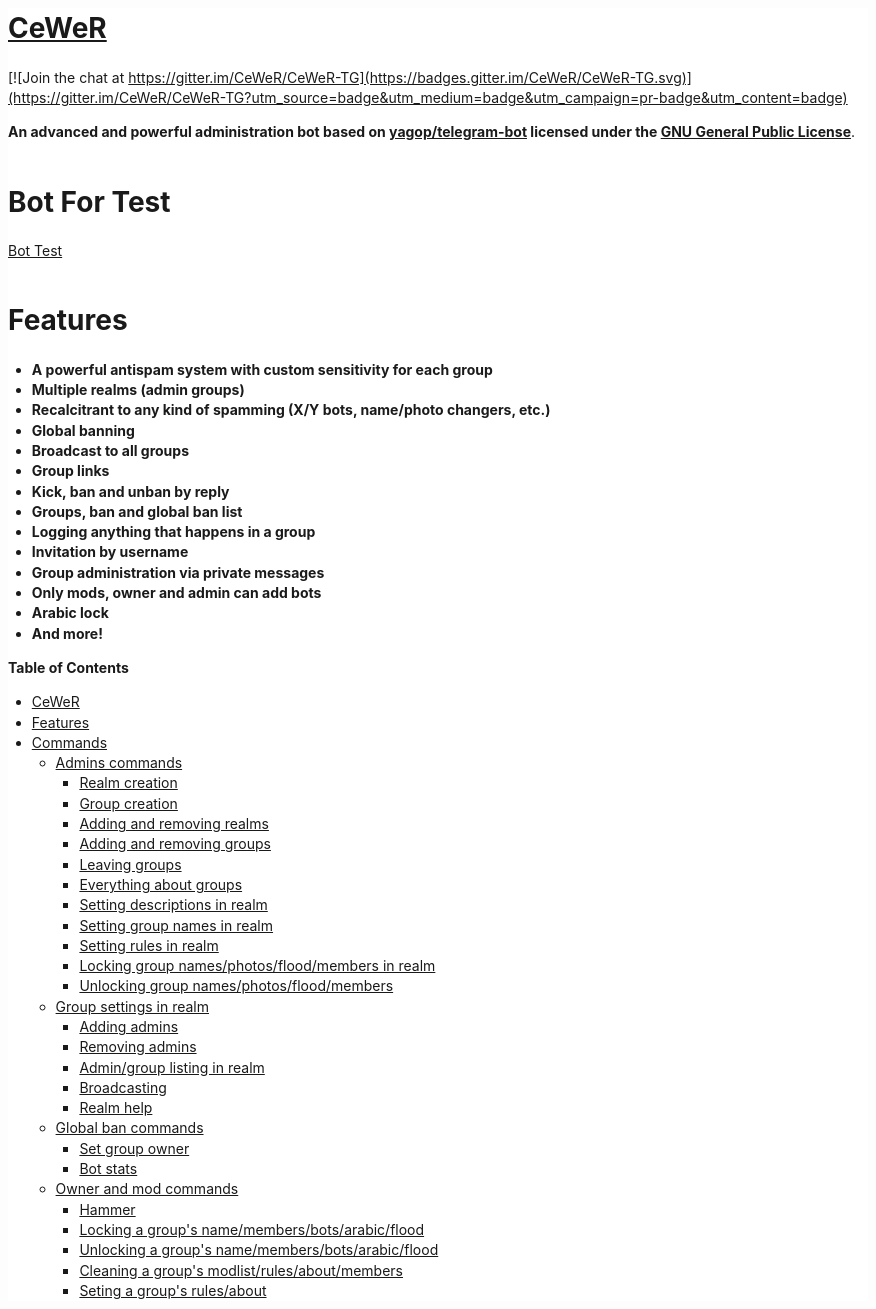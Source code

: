 # [CeWeR](https://telegram.me/CeWeR_TFB)

[![Join the chat at https://gitter.im/CeWeR/CeWeR-TG](https://badges.gitter.im/CeWeR/CeWeR-TG.svg)](https://gitter.im/CeWeR/CeWeR-TG?utm_source=badge&utm_medium=badge&utm_campaign=pr-badge&utm_content=badge)

**An advanced and powerful administration bot based on [yagop/telegram-bot](https://github.com/yagop/telegram-bot) licensed under the [GNU General Public License](https://github.com/CeWeR/CeWeR-TG/blob/master/LICENSE)**.

# Bot For Test

[Bot Test](https://telegram.me/DeV_CeWeR_Bot)

# Features

* **A powerful antispam system with custom sensitivity for each group**
* **Multiple realms (admin groups)**
* **Recalcitrant to any kind of spamming (X/Y bots, name/photo changers, etc.)**
* **Global banning**
* **Broadcast to all groups**
* **Group links**
* **Kick, ban and unban by reply**
* **Groups, ban and global ban list**
* **Logging anything that happens in a group**
* **Invitation by username**
* **Group administration via private messages**
* **Only mods, owner and admin can add bots**
* **Arabic lock**
* **And more!**

**Table of Contents**
- [CeWeR](#CeWeR)
- [Features](#features)
- [Commands](#commands)
	- [Admins commands](#admins-commands)
		- [Realm creation](#realm-creation)
		- [Group creation](#group-creation)
		- [Adding and removing realms](#add-or-remove-realms)
		- [Adding and removing groups](#add-or-remove-groups)
		- [Leaving groups](#leaving)
		- [Everything about groups](#everything-about-groups)
		- [Setting descriptions in realm](#setting-description-in-realm)
		- [Setting group names in realm](#setting-group-name-in-realm)
		- [Setting rules in realm](#setting-rules-in-realm)
		- [Locking group names/photos/flood/members in realm](#lock-groups-namefloodphotomember-in-realm)
		- [Unlocking group names/photos/flood/members](#unlock-groups-namefloodphotomember)
	- [Group settings in realm](#group-setting-in-realm)
		- [Adding admins](#add-admin)
		- [Removing admins](#remove-admin)
		- [Admin/group listing in realm](#adminsgroup-list-in-realm)
		- [Broadcasting](#broadcast)
		- [Realm help](#realm-help)
	- [Global ban commands](#global-ban-commands)
		- [Set group owner](#set-group-owner)
		- [Bot stats](#bot-stats)
	- [Owner and mod commands](#owners-and-mods-commands)
		- [Hammer](#hammer)
		- [Locking a group's name/members/bots/arabic/flood](#group-namememberarabicfloodbots-lock)
		- [Unlocking a group's name/members/bots/arabic/flood](#group-namememberarabicfloodbots-unlock)
		- [Cleaning a group's modlist/rules/about/members](#group-modlistrulesaboutmember-clean)
		- [Seting a group's rules/about](#set-groups-rulesabout)